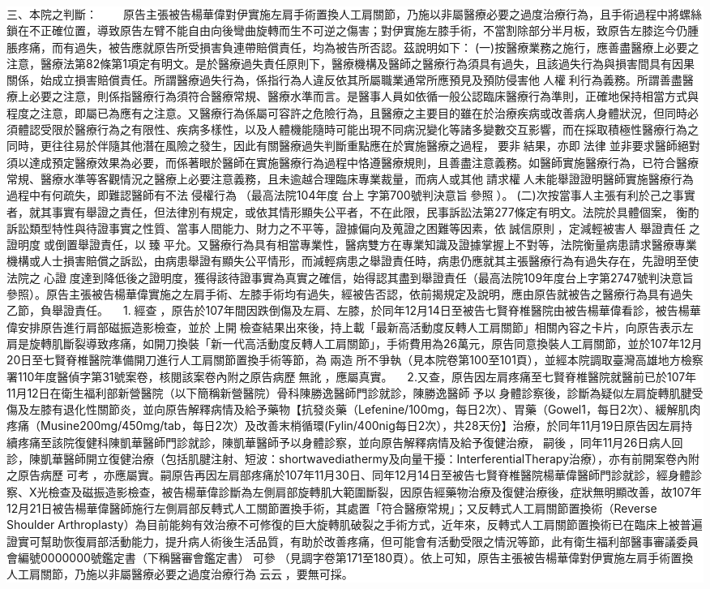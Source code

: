 三、本院之判斷：
　　原告主張被告楊華偉對伊實施左肩手術置換人工肩關節，乃施以非屬醫療必要之過度治療行為，且手術過程中將螺絲鎖在不正確位置，導致原告左臂不能自由向後彎曲旋轉而生不可逆之傷害；對伊實施左膝手術，不當割除部分半月板，致原告左膝迄今仍腫脹疼痛，而有過失，被告應就原告所受損害負連帶賠償責任，均為被告所否認。茲說明如下：
(一)按醫療業務之施行，應善盡醫療上必要之注意，醫療法第82條第1項定有明文。是於醫療過失責任原則下，醫療機構及醫師之醫療行為須具有過失，且該過失行為與損害間具有因果關係，始成立損害賠償責任。所謂醫療過失行為，係指行為人違反依其所屬職業通常所應預見及預防侵害他
人權
利行為義務。所謂善盡醫療上必要之注意，則係指醫療行為須符合醫療常規、醫療水準而言。是醫事人員如依循一般公認臨床醫療行為準則，正確地保持相當方式與程度之注意，即屬已為應有之注意。又醫療行為係屬可容許之危險行為，且醫療之主要目的雖在於治療疾病或改善病人身體狀況，但同時必須體認受限於醫療行為之有限性、疾病多樣性，以及人體機能隨時可能出現不同病況變化等諸多變數交互影響，而在採取積極性醫療行為之同時，更往往易於伴隨其他潛在風險之發生，因此有關醫療過失判斷重點應在於實施醫療之過程，
要非
結果，亦即
法律
並非要求醫師絕對須以達成預定醫療效果為必要，而係著眼於醫師在實施醫療行為過程中恪遵醫療規則，且善盡注意義務。如醫師實施醫療行為，已符合醫療常規、醫療水準等客觀情況之醫療上必要注意義務，且未逾越合理臨床專業裁量，而病人或其他
請求權
人未能舉證證明醫師實施醫療行為過程中有何疏失，即難認醫師有不法
侵權行為
（最高法院104年度
台上
字第700號判決意旨
參照
）。
(二)次按當事人主張有利於己之事實者，就其事實有舉證之責任，但法律別有規定，或依其情形顯失公平者，不在此限，民事訴訟法第277條定有明文。法院於具體個案，
衡酌
訴訟類型特性與待證事實之性質、當事人間能力、財力之不平等，證據偏向及蒐證之困難等因素，依
誠信原則
，定減輕被害人
舉證責任
之
證明度
或倒置舉證責任，以
臻
平允。又醫療行為具有相當專業性，醫病雙方在專業知識及證據掌握上不對等，法院衡量病患請求醫療專業機構或人士損害賠償之訴訟，由病患舉證有顯失公平情形，而減輕病患之舉證責任時，病患仍應就其主張醫療行為有過失存在，先證明至使法院之
心證
度達到降低後之證明度，獲得該待證事實為真實之確信，始得認其盡到舉證責任（最高法院109年度台上字第2747號判決意旨參照）。原告主張被告楊華偉實施之左肩手術、左膝手術均有過失，經被告否認，依前揭規定及說明，應由原告就被告之醫療行為具有過失乙節，負舉證責任。
　1.
經查
，原告於107年間因跌倒傷及左肩、左膝，於同年12月14日至被告七賢脊椎醫院由被告楊華偉看診，被告楊華偉安排原告進行肩部磁振造影檢查，並於
上開
檢查結果出來後，持上載「最新高活動度反轉人工肩關節」相關內容之卡片，向原告表示左肩是旋轉肌斷裂導致疼痛，如開刀換裝「新一代高活動度反轉人工肩關節」，手術費用為26萬元，原告同意換裝人工肩關節，並於107年12月20日至七賢脊椎醫院準備開刀進行人工肩關節置換手術等節，為
兩造
所不爭執（見本院卷第100至101頁），並經本院調取臺灣高雄地方檢察署110年度醫偵字第31號案卷，核閱該案卷內附之原告病歷
無訛
，應屬真實。
　2.又查，原告因左肩疼痛至七賢脊椎醫院就醫前已於107年11月12日在衛生福利部新營醫院（以下簡稱新營醫院）骨科陳勝逸醫師門診就診，陳勝逸醫師
予以
身體診察後，診斷為疑似左肩旋轉肌腱受傷及左膝有退化性關節炎，並向原告解釋病情及給予藥物【抗發炎藥（Lefenine/100mg，每日2次）、胃藥（Gowel1，每日2次）、緩解肌肉疼痛（Musine200mg/450mg/tab，每日2次）及改善末梢循環(Fylin/400nig每日2次），共28天份】治療，於同年11月19日原告因左肩持續疼痛至該院復健科陳凱華醫師門診就診，陳凱華醫師予以身體診察，並向原告解釋病情及給予復健治療，
嗣後
，同年11月26日病人回診，陳凱華醫師開立復健治療（包括肌腱注射、短波：shortwavediathermy及向量干擾：InterferentialTherapy治療），亦有前開案卷內附之原告病歷
可考
，亦應屬實。嗣原告再因左肩部疼痛於107年11月30日、同年12月14日至被告七賢脊椎醫院楊華偉醫師門診就診，經身體診察、X光檢查及磁振造影檢查，被告楊華偉診斷為左側肩部旋轉肌大範圍斷裂，因原告經藥物治療及復健治療後，症狀無明顯改善，故107年12月21日被告楊華偉醫師施行左側肩部反轉式人工關節置換手術，其處置「符合醫療常規」；又反轉式人工肩關節置換術（Reverse Shoulder Arthroplasty）為目前能夠有效治療不可修復的巨大旋轉肌破裂之手術方式，近年來，反轉式人工肩關節置換術已在臨床上被普遍證實可幫助恢復肩部活動能力，提升病人術後生活品質，有助於改善疼痛，但可能會有活動受限之情況等節，此有衛生福利部醫事審議委員會編號0000000號鑑定書（下稱醫審會鑑定書）
可參
（見調字卷第171至180頁）。依上可知，原告主張被告楊華偉對伊實施左肩手術置換人工肩關節，乃施以非屬醫療必要之過度治療行為
云云
，要無可採。